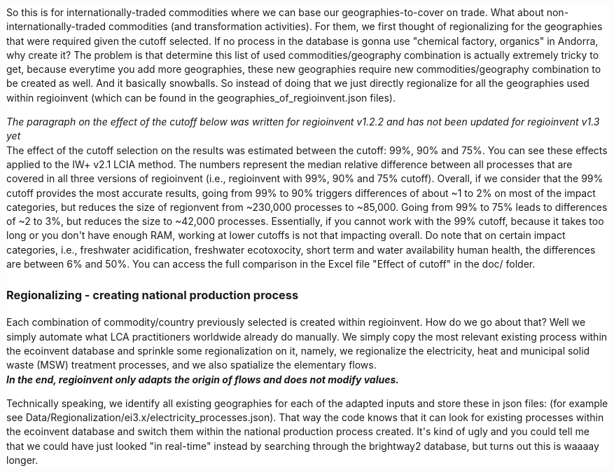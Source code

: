 So this is for internationally-traded commodities where we can base our geographies-to-cover on trade. What about 
non-internationally-traded commodities (and transformation activities). For them, we first thought of regionalizing
for the geographies that were required given the cutoff selected. If no process in the database is gonna use "chemical
factory, organics" in Andorra, why create it? The problem is that determine this list of used commodities/geography
combination is actually extremely tricky to get, because everytime you add more geographies, these new geographies 
require new commodities/geography combination to be created as well. And it basically snowballs. So instead of doing that
we just directly regionalize for all the geographies used within regioinvent (which can be found in the 
geographies_of_regioinvent.json files).

_The paragraph on the effect of the cutoff below was written for regioinvent v1.2.2 and has not been updated for
regioinvent v1.3 yet_ <br>
The effect of the cutoff selection on the results was estimated between the cutoff: 99%, 90% and 75%. You can see these
effects applied to the IW+ v2.1 LCIA method. The numbers represent the median relative difference between all processes
that are covered in all three versions of regioinvent (i.e., regioinvent with 99%, 90% and 75% cutoff). Overall, if we
consider that the 99% cutoff provides the most accurate results, going from 99% to 90% triggers differences of about
~1 to 2% on most of the impact categories, but reduces the size of regionvent from ~230,000 processes to ~85,000. 
Going from 99% to 75% leads to differences of ~2 to 3%, but reduces the size to ~42,000 processes. Essentially, if you
cannot work with the 99% cutoff, because it takes too long or you don't have enough RAM, working at lower cutoffs is not
that impacting overall. Do note that on certain impact categories, i.e., freshwater acidification, freshwater 
ecotoxocity, short term and water availability human health, the differences are between 6% and 50%. You can access the
full comparison in the Excel file "Effect of cutoff" in the doc/ folder.

### Regionalizing - creating national production process
Each combination of commodity/country previously selected is created within regioinvent. How do we go about that? Well
we simply automate what LCA practitioners worldwide already do manually. We simply copy the most relevant existing process
within the ecoinvent database and sprinkle some regionalization on it, namely, we regionalize the electricity, heat and 
municipal solid waste (MSW) treatment processes, and we also spatialize the elementary flows. <br>
__*In the end, regioinvent only adapts the origin of flows and does not modify values.*__ <br>

Technically speaking, we identify all existing geographies for each of the adapted inputs and store these in json files:
(for example see Data/Regionalization/ei3.x/electricity_processes.json). That way the code knows that it can look for
existing processes within the ecoinvent database and switch them within the national production process created. It's 
kind of ugly and you could tell me that we could have just looked "in real-time" instead by searching through the 
brightway2 database, but turns out this is waaaay longer.<br>
